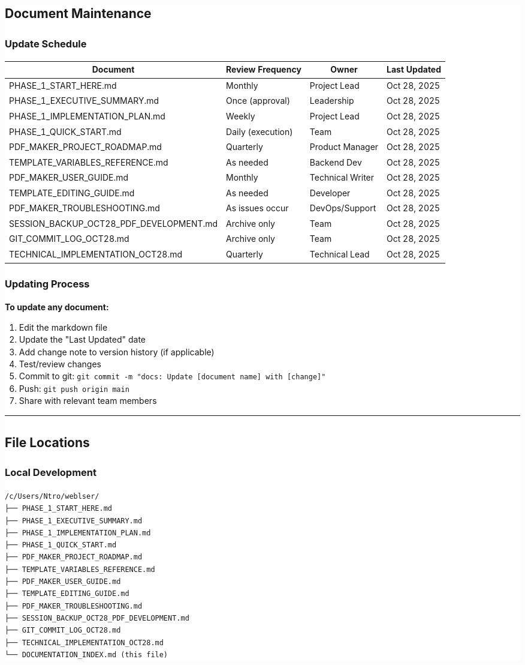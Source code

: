 
## Document Maintenance

### Update Schedule

| Document | Review Frequency | Owner | Last Updated |
|----------|------------------|-------|--------------|
| PHASE_1_START_HERE.md | Monthly | Project Lead | Oct 28, 2025 |
| PHASE_1_EXECUTIVE_SUMMARY.md | Once (approval) | Leadership | Oct 28, 2025 |
| PHASE_1_IMPLEMENTATION_PLAN.md | Weekly | Project Lead | Oct 28, 2025 |
| PHASE_1_QUICK_START.md | Daily (execution) | Team | Oct 28, 2025 |
| PDF_MAKER_PROJECT_ROADMAP.md | Quarterly | Product Manager | Oct 28, 2025 |
| TEMPLATE_VARIABLES_REFERENCE.md | As needed | Backend Dev | Oct 28, 2025 |
| PDF_MAKER_USER_GUIDE.md | Monthly | Technical Writer | Oct 28, 2025 |
| TEMPLATE_EDITING_GUIDE.md | As needed | Developer | Oct 28, 2025 |
| PDF_MAKER_TROUBLESHOOTING.md | As issues occur | DevOps/Support | Oct 28, 2025 |
| SESSION_BACKUP_OCT28_PDF_DEVELOPMENT.md | Archive only | Team | Oct 28, 2025 |
| GIT_COMMIT_LOG_OCT28.md | Archive only | Team | Oct 28, 2025 |
| TECHNICAL_IMPLEMENTATION_OCT28.md | Quarterly | Technical Lead | Oct 28, 2025 |

### Updating Process

**To update any document:**

1. Edit the markdown file
2. Update the "Last Updated" date
3. Add change note to version history (if applicable)
4. Test/review changes
5. Commit to git: `git commit -m "docs: Update [document name] with [change]"`
6. Push: `git push origin main`
7. Share with relevant team members

---

## File Locations

### Local Development
```
/c/Users/Ntro/weblser/
├── PHASE_1_START_HERE.md
├── PHASE_1_EXECUTIVE_SUMMARY.md
├── PHASE_1_IMPLEMENTATION_PLAN.md
├── PHASE_1_QUICK_START.md
├── PDF_MAKER_PROJECT_ROADMAP.md
├── TEMPLATE_VARIABLES_REFERENCE.md
├── PDF_MAKER_USER_GUIDE.md
├── TEMPLATE_EDITING_GUIDE.md
├── PDF_MAKER_TROUBLESHOOTING.md
├── SESSION_BACKUP_OCT28_PDF_DEVELOPMENT.md
├── GIT_COMMIT_LOG_OCT28.md
├── TECHNICAL_IMPLEMENTATION_OCT28.md
└── DOCUMENTATION_INDEX.md (this file)
```
